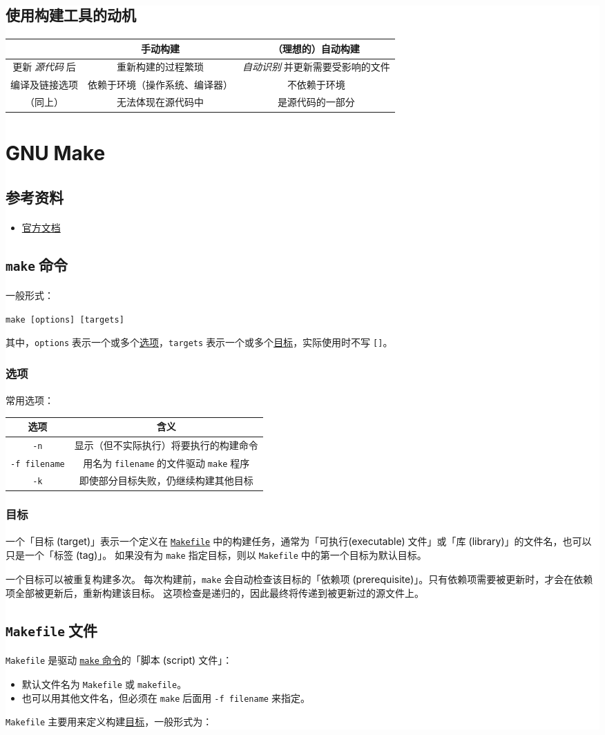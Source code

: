 ## 使用构建工具的动机

|                  |            手动构建            |        （理想的）自动构建         |
| :--------------: | :----------------------------: | :-------------------------------: |
| 更新 *源代码* 后 |       重新构建的过程繁琐       | *自动识别* 并更新需要受影响的文件 |
|  编译及链接选项  | 依赖于环境（操作系统、编译器） |           不依赖于环境            |
|     （同上）     |       无法体现在源代码中       |         是源代码的一部分          |

# GNU Make<a name="GNU-Make"></a>
## 参考资料
- [官方文档](https://www.gnu.org/software/make)

## `make` 命令<a name="make-cmd"></a>
一般形式：
```shell
make [options] [targets]
```
其中，`options` 表示一个或多个[选项](#选项)，`targets` 表示一个或多个[目标](#目标)，实际使用时不写 `[]`。

### 选项
常用选项：

|     选项      |                   含义                   |
| :-----------: | :--------------------------------------: |
|     `-n`      |  显示（但不实际执行）将要执行的构建命令  |
| `-f filename` | 用名为 `filename` 的文件驱动 `make` 程序 |
|     `-k`      |   即使部分目标失败，仍继续构建其他目标   |

### 目标
一个「目标 (target)」表示一个定义在 [`Makefile`](#Makefile) 中的构建任务，通常为「可执行(executable) 文件」或「库 (library)」的文件名，也可以只是一个「标签 (tag)」。
如果没有为 `make` 指定目标，则以 `Makefile` 中的第一个目标为默认目标。

一个目标可以被重复构建多次。
每次构建前，`make` 会自动检查该目标的「依赖项 (prerequisite)」。只有依赖项需要被更新时，才会在依赖项全部被更新后，重新构建该目标。
这项检查是递归的，因此最终将传递到被更新过的源文件上。

## `Makefile` 文件<a name="Makefile"></a>
`Makefile` 是驱动 [`make` 命令](#make-cmd)的「脚本 (script) 文件」：

- 默认文件名为 `Makefile` 或 `makefile`。
- 也可以用其他文件名，但必须在 `make` 后面用 `-f filename` 来指定。

`Makefile` 主要用来定义构建[目标](#目标)，一般形式为：
